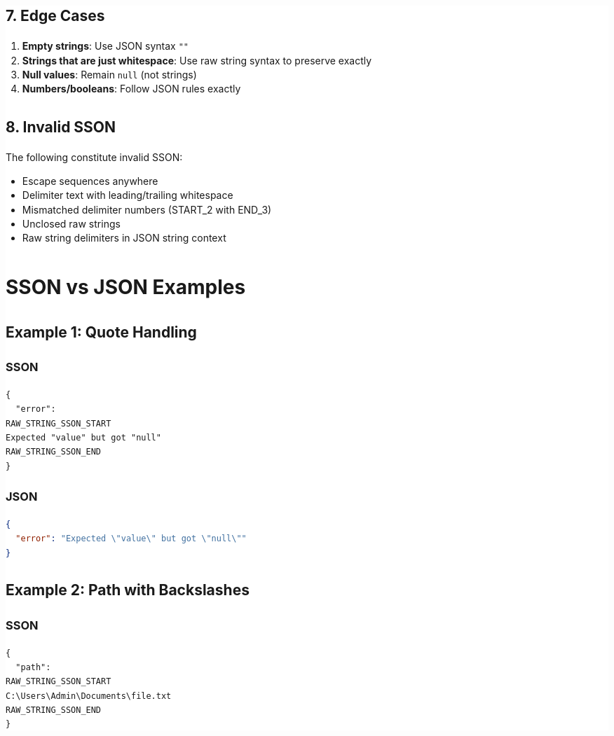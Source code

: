 ## 7. Edge Cases

1. **Empty strings**: Use JSON syntax `""`
2. **Strings that are just whitespace**: Use raw string syntax to preserve exactly
3. **Null values**: Remain `null` (not strings)
4. **Numbers/booleans**: Follow JSON rules exactly

## 8. Invalid SSON

The following constitute invalid SSON:
- Escape sequences anywhere
- Delimiter text with leading/trailing whitespace
- Mismatched delimiter numbers (START_2 with END_3)
- Unclosed raw strings
- Raw string delimiters in JSON string context


# SSON vs JSON Examples

## Example 1: Quote Handling

### SSON
```sson
{
  "error": 
RAW_STRING_SSON_START
Expected "value" but got "null"
RAW_STRING_SSON_END
}
```

### JSON
```json
{
  "error": "Expected \"value\" but got \"null\""
}
```

## Example 2: Path with Backslashes

### SSON
```sson
{
  "path": 
RAW_STRING_SSON_START
C:\Users\Admin\Documents\file.txt
RAW_STRING_SSON_END
}
```
